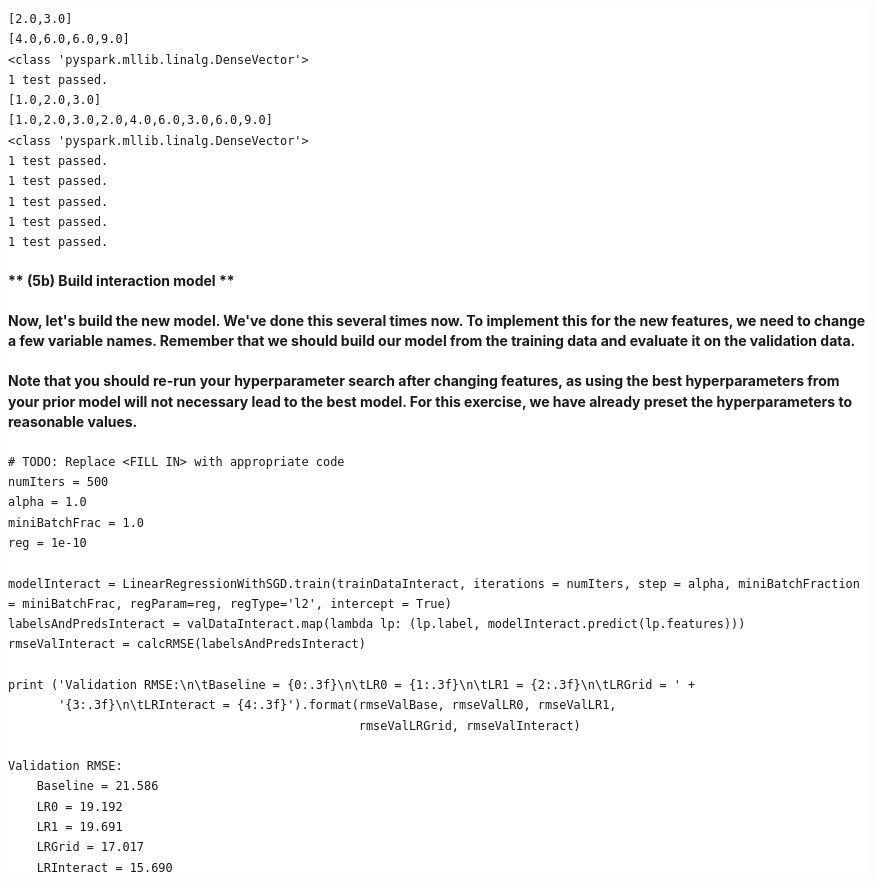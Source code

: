 
    [2.0,3.0]
    [4.0,6.0,6.0,9.0]
    <class 'pyspark.mllib.linalg.DenseVector'>
    1 test passed.
    [1.0,2.0,3.0]
    [1.0,2.0,3.0,2.0,4.0,6.0,3.0,6.0,9.0]
    <class 'pyspark.mllib.linalg.DenseVector'>
    1 test passed.
    1 test passed.
    1 test passed.
    1 test passed.
    1 test passed.


#### ** (5b) Build interaction model **
#### Now, let's build the new model.  We've done this several times now.  To implement this for the new features, we need to change a few variable names.  Remember that we should build our model from the training data and evaluate it on the validation data.
####  Note that you should re-run your hyperparameter search after changing features, as using the best hyperparameters from your prior model will not necessary lead to the best model.  For this exercise, we have already preset the hyperparameters to reasonable values.


    # TODO: Replace <FILL IN> with appropriate code
    numIters = 500
    alpha = 1.0
    miniBatchFrac = 1.0
    reg = 1e-10
    
    modelInteract = LinearRegressionWithSGD.train(trainDataInteract, iterations = numIters, step = alpha, miniBatchFraction = miniBatchFrac, regParam=reg, regType='l2', intercept = True)
    labelsAndPredsInteract = valDataInteract.map(lambda lp: (lp.label, modelInteract.predict(lp.features)))
    rmseValInteract = calcRMSE(labelsAndPredsInteract)
    
    print ('Validation RMSE:\n\tBaseline = {0:.3f}\n\tLR0 = {1:.3f}\n\tLR1 = {2:.3f}\n\tLRGrid = ' +
           '{3:.3f}\n\tLRInteract = {4:.3f}').format(rmseValBase, rmseValLR0, rmseValLR1,
                                                     rmseValLRGrid, rmseValInteract)

    Validation RMSE:
    	Baseline = 21.586
    	LR0 = 19.192
    	LR1 = 19.691
    	LRGrid = 17.017
    	LRInteract = 15.690


